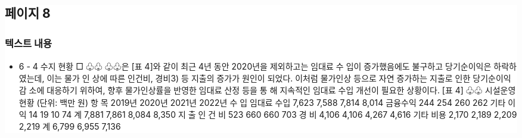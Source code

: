 
## 페이지 8
### 텍스트 내용
- 6 -
 4  수지 현황
□ ♧♧
♧♧은 [표 4]와 같이 최근 4년 동안 2020년을 제외하고는 임대료 수
입이 증가했음에도 불구하고 당기순이익은 하락하였는데, 이는 물가 인
상에 따른 인건비, 경비3) 등 지출의 증가가 원인이 되었다.
이처럼 물가인상 등으로 자연 증가하는 지출로 인한 당기순이익 감
소에 대응하기 위하여, 향후 물가인상률을 반영한 임대료 산정 등을 통
해 지속적인 임대료 수입 개선이 필요한 상황이다.
[표 4] ♧♧ 시설운영 현황
(단위: 백만 원)
항  목
2019년
2020년
2021년
2022년
수
입
임대료 수입
7,623
7,588
7,814
8,014
금융수익
244
254
260
262
기타 이익
14
19
10
74
계
7,881
7,861
8,084
8,350
지
출
인 건 비
523
660
660
703
경 비
4,106
4,106
4,267
4,616
기타 비용
2,170
2,189
2,209
2,219
계
6,799
6,955
7,136